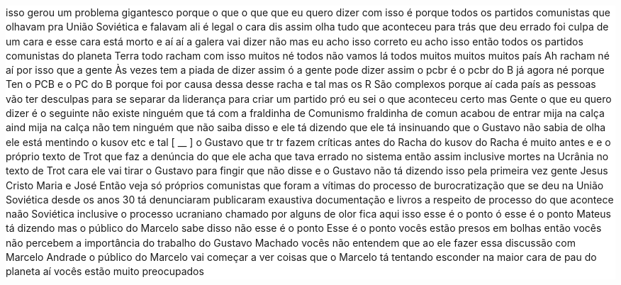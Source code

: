 isso gerou um problema gigantesco porque
o que o que que eu quero dizer com isso
é porque todos os partidos comunistas
que olhavam pra União Soviética e
falavam ali é legal o cara dis assim
olha tudo que aconteceu para trás que
deu errado foi culpa de um cara e esse
cara está morto e aí aí a galera vai
dizer não mas eu acho isso correto eu
acho isso então todos os partidos
comunistas do planeta Terra todo racham
com
isso muitos né todos não vamos lá todos
muitos muitos muitos país Ah racham né
aí por isso que a gente Às vezes tem a
piada de dizer assim ó a gente pode
dizer assim o pcbr é o pcbr do B já
agora né porque Ten o PCB e o PC do B
porque foi por causa dessa desse racha e
tal mas os R São complexos porque aí
cada país as pessoas vão ter desculpas
para se separar da liderança para criar
um partido pró eu sei o que aconteceu
certo mas Gente o que eu quero dizer é o
seguinte não existe ninguém que tá com a
fraldinha de Comunismo fraldinha de
comun acabou de entrar mija na calça
aind mija na calça não tem ninguém que
não saiba
disso e ele tá dizendo que ele tá
insinuando que o
Gustavo não sabia de
olha ele está mentindo o kusov etc e tal
[ __ ] o Gustavo que tr tr fazem
críticas antes do Racha do kusov do
Racha é muito antes e e o próprio texto
de Trot que faz a denúncia do que ele
acha que tava errado no sistema então
assim inclusive mortes na Ucrânia no
texto de Trot cara ele vai tirar o
Gustavo para fingir que não disse e o
Gustavo não tá dizendo isso pela
primeira vez gente
Jesus Cristo Maria e José Então veja só
próprios comunistas que foram a vítimas
do processo de burocratização que se deu
na União Soviética desde os anos 30 tá
denunciaram publicaram exaustiva
documentação e livros a respeito de
processo do que acontece naão Soviética
inclusive o processo ucraniano chamado
por alguns de olor fica aqui isso esse é
o ponto ó esse é o ponto Mateus tá
dizendo mas o público do Marcelo sabe
disso não esse é o
ponto Esse é o ponto vocês estão presos
em bolhas então vocês não percebem a
importância do trabalho do Gustavo
Machado vocês não entendem que ao ele
fazer essa discussão com Marcelo Andrade
o público do Marcelo vai começar a ver
coisas que o Marcelo tá tentando
esconder na maior cara de pau do
planeta aí vocês estão muito preocupados